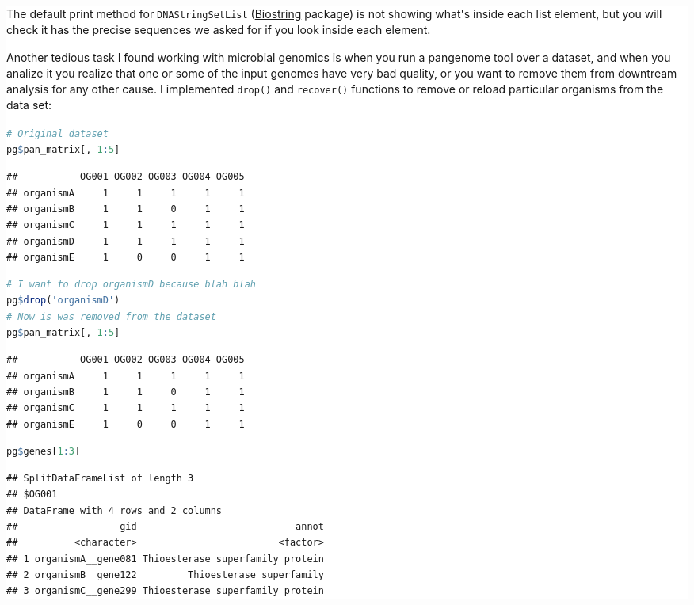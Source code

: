 The default print method for `DNAStringSetList` ([Biostring](https://bioconductor.org/packages/release/bioc/html/Biostrings.html) package) is not showing what's inside each list element, but you will check it has the precise sequences we asked for if you look inside each element.

Another tedious task I found working with microbial genomics is when you run a pangenome tool over a dataset, and when you analize it you realize that one or some of the input genomes have very bad quality, or you want to remove them from downtream analysis for any other cause. I implemented `drop()` and `recover()` functions to remove or reload particular organisms from the data set:

``` r
# Original dataset
pg$pan_matrix[, 1:5]
```

    ##           OG001 OG002 OG003 OG004 OG005
    ## organismA     1     1     1     1     1
    ## organismB     1     1     0     1     1
    ## organismC     1     1     1     1     1
    ## organismD     1     1     1     1     1
    ## organismE     1     0     0     1     1

``` r
# I want to drop organismD because blah blah
pg$drop('organismD')
# Now is was removed from the dataset
pg$pan_matrix[, 1:5]
```

    ##           OG001 OG002 OG003 OG004 OG005
    ## organismA     1     1     1     1     1
    ## organismB     1     1     0     1     1
    ## organismC     1     1     1     1     1
    ## organismE     1     0     0     1     1

``` r
pg$genes[1:3]
```

    ## SplitDataFrameList of length 3
    ## $OG001
    ## DataFrame with 4 rows and 2 columns
    ##                  gid                            annot
    ##          <character>                         <factor>
    ## 1 organismA__gene081 Thioesterase superfamily protein
    ## 2 organismB__gene122         Thioesterase superfamily
    ## 3 organismC__gene299 Thioesterase superfamily protein